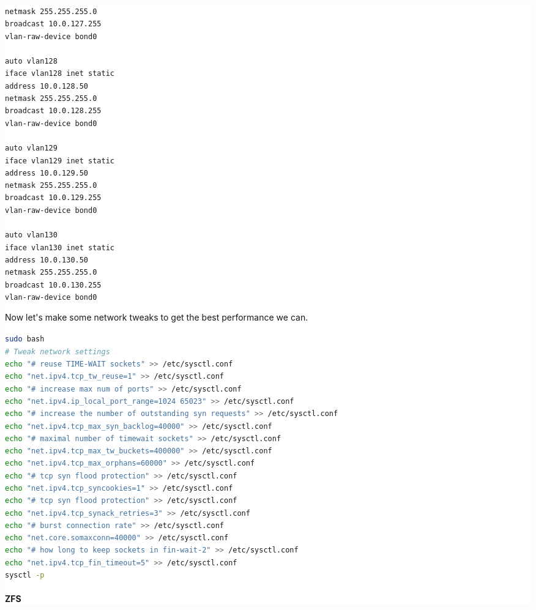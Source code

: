 ```bash
netmask 255.255.255.0
broadcast 10.0.127.255
vlan-raw-device bond0

auto vlan128
iface vlan128 inet static
address 10.0.128.50
netmask 255.255.255.0
broadcast 10.0.128.255
vlan-raw-device bond0

auto vlan129
iface vlan129 inet static
address 10.0.129.50
netmask 255.255.255.0
broadcast 10.0.129.255
vlan-raw-device bond0

auto vlan130
iface vlan130 inet static
address 10.0.130.50
netmask 255.255.255.0
broadcast 10.0.130.255
vlan-raw-device bond0
```

Now let's make some network tweaks to get the best performance we can.

```bash
sudo bash
# Tweak network settings
echo "# reuse TIME-WAIT sockets" >> /etc/sysctl.conf
echo "net.ipv4.tcp_tw_reuse=1" >> /etc/sysctl.conf
echo "# increase max num of ports" >> /etc/sysctl.conf
echo "net.ipv4.ip_local_port_range=1024 65023" >> /etc/sysctl.conf
echo "# increase the number of outstanding syn requests" >> /etc/sysctl.conf
echo "net.ipv4.tcp_max_syn_backlog=40000" >> /etc/sysctl.conf
echo "# maximal number of timewait sockets" >> /etc/sysctl.conf
echo "net.ipv4.tcp_max_tw_buckets=400000" >> /etc/sysctl.conf
echo "net.ipv4.tcp_max_orphans=60000" >> /etc/sysctl.conf
echo "# tcp syn flood protection" >> /etc/sysctl.conf
echo "net.ipv4.tcp_syncookies=1" >> /etc/sysctl.conf
echo "# tcp syn flood protection" >> /etc/sysctl.conf
echo "net.ipv4.tcp_synack_retries=3" >> /etc/sysctl.conf
echo "# burst connection rate" >> /etc/sysctl.conf
echo "net.core.somaxconn=40000" >> /etc/sysctl.conf
echo "# how long to keep sockets in fin-wait-2" >> /etc/sysctl.conf
echo "net.ipv4.tcp_fin_timeout=5" >> /etc/sysctl.conf
sysctl -p
```

#### ZFS
